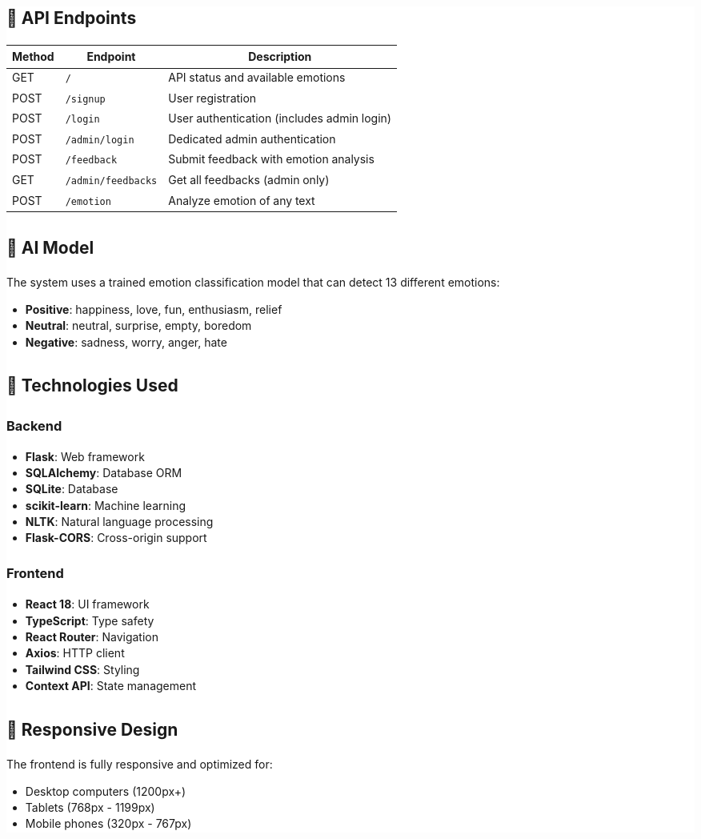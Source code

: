 ## 🔧 API Endpoints

| Method | Endpoint | Description |
|--------|----------|-------------|
| GET | `/` | API status and available emotions |
| POST | `/signup` | User registration |
| POST | `/login` | User authentication (includes admin login) |
| POST | `/admin/login` | Dedicated admin authentication |
| POST | `/feedback` | Submit feedback with emotion analysis |
| GET | `/admin/feedbacks` | Get all feedbacks (admin only) |
| POST | `/emotion` | Analyze emotion of any text |

## 🧠 AI Model

The system uses a trained emotion classification model that can detect 13 different emotions:
- **Positive**: happiness, love, fun, enthusiasm, relief
- **Neutral**: neutral, surprise, empty, boredom
- **Negative**: sadness, worry, anger, hate

## 🎨 Technologies Used

### Backend
- **Flask**: Web framework
- **SQLAlchemy**: Database ORM
- **SQLite**: Database
- **scikit-learn**: Machine learning
- **NLTK**: Natural language processing
- **Flask-CORS**: Cross-origin support

### Frontend
- **React 18**: UI framework
- **TypeScript**: Type safety
- **React Router**: Navigation
- **Axios**: HTTP client
- **Tailwind CSS**: Styling
- **Context API**: State management

## 📱 Responsive Design

The frontend is fully responsive and optimized for:
- Desktop computers (1200px+)
- Tablets (768px - 1199px)
- Mobile phones (320px - 767px)
